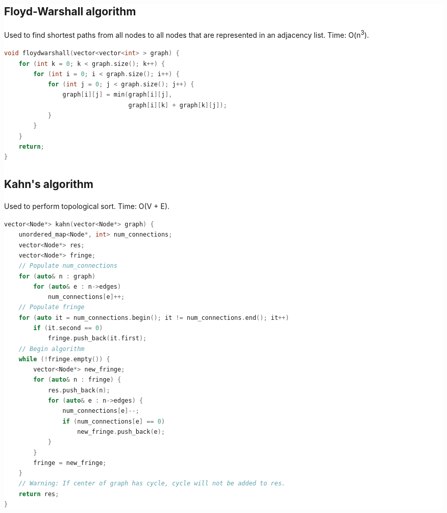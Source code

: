 Floyd-Warshall algorithm
---
Used to find shortest paths from all nodes to all nodes that are represented in an adjacency list. Time: O(n<sup>3</sup>). 
~~~c++
void floydwarshall(vector<vector<int> > graph) {
    for (int k = 0; k < graph.size(); k++) {
        for (int i = 0; i < graph.size(); i++) {
            for (int j = 0; j < graph.size(); j++) {
                graph[i][j] = min(graph[i][j],
                                  graph[i][k] + graph[k][j]);
            }
        }
    }
    return;
}
~~~

Kahn's algorithm
---
Used to perform topological sort. Time: O(V + E).
~~~c++
vector<Node*> kahn(vector<Node*> graph) {
    unordered_map<Node*, int> num_connections;
    vector<Node*> res;
    vector<Node*> fringe;
    // Populate num_connections
    for (auto& n : graph)
        for (auto& e : n->edges)
            num_connections[e]++;
    // Populate fringe 
    for (auto it = num_connections.begin(); it != num_connections.end(); it++)
        if (it.second == 0)
            fringe.push_back(it.first);
    // Begin algorithm
    while (!fringe.empty()) {
        vector<Node*> new_fringe;
        for (auto& n : fringe) {
            res.push_back(n);
            for (auto& e : n->edges) {
                num_connections[e]--;
                if (num_connections[e] == 0)
                    new_fringe.push_back(e);
            }
        }
        fringe = new_fringe;
    }
    // Warning: If center of graph has cycle, cycle will not be added to res.
    return res;
}
~~~  
